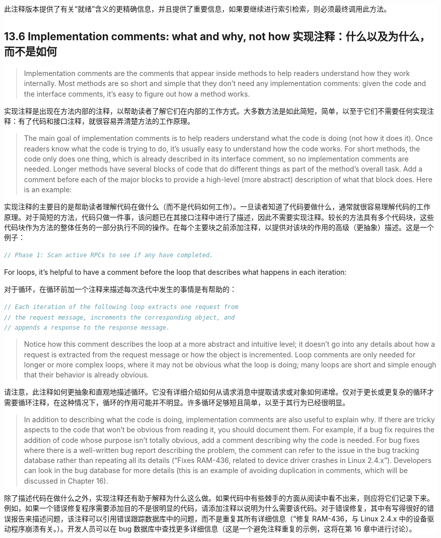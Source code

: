 此注释版本提供了有关“就绪”含义的更精确信息，并且提供了重要信息，如果要继续进行索引检索，则必须最终调用此方法。

## 13.6 Implementation comments: what and why, not how 实现注释：什么以及为什么，而不是如何

> Implementation comments are the comments that appear inside methods to help readers understand how they work internally. Most methods are so short and simple that they don’t need any implementation comments: given the code and the interface comments, it’s easy to figure out how a method works.

实现注释是出现在方法内部的注释，以帮助读者了解它们在内部的工作方式。大多数方法是如此简短，简单，以至于它们不需要任何实现注释：有了代码和接口注释，就很容易弄清楚方法的工作原理。

> The main goal of implementation comments is to help readers understand what the code is doing (not how it does it). Once readers know what the code is trying to do, it’s usually easy to understand how the code works. For short methods, the code only does one thing, which is already described in its interface comment, so no implementation comments are needed. Longer methods have several blocks of code that do different things as part of the method’s overall task. Add a comment before each of the major blocks to provide a high-level (more abstract) description of what that block does. Here is an example:

实现注释的主要目的是帮助读者理解代码在做什么（而不是代码如何工作）。一旦读者知道了代码要做什么，通常就很容易理解代码的工作原理。对于简短的方法，代码只做一件事，该问题已在其接口注释中进行了描述，因此不需要实现注释。较长的方法具有多个代码块，这些代码块作为方法的整体任务的一部分执行不同的操作。在每个主要块之前添加注释，以提供对该块的作用的高级（更抽象）描述。这是一个例子：

```java
// Phase 1: Scan active RPCs to see if any have completed.
```

For loops, it’s helpful to have a comment before the loop that describes what happens in each iteration:

对于循环，在循环前加一个注释来描述每次迭代中发生的事情是有帮助的：

```java
// Each iteration of the following loop extracts one request from
// the request message, increments the corresponding object, and
// appends a response to the response message.
```

> Notice how this comment describes the loop at a more abstract and intuitive level; it doesn’t go into any details about how a request is extracted from the request message or how the object is incremented. Loop comments are only needed for longer or more complex loops, where it may not be obvious what the loop is doing; many loops are short and simple enough that their behavior is already obvious.

请注意，此注释如何更抽象和直观地描述循环。它没有详细介绍如何从请求消息中提取请求或对象如何递增。仅对于更长或更复杂的循环才需要循环注释，在这种情况下，循环的作用可能并不明显。许多循环足够短且简单，以至于其行为已经很明显。

> In addition to describing what the code is doing, implementation comments are also useful to explain why. If there are tricky aspects to the code that won’t be obvious from reading it, you should document them. For example, if a bug fix requires the addition of code whose purpose isn’t totally obvious, add a comment describing why the code is needed. For bug fixes where there is a well-written bug report describing the problem, the comment can refer to the issue in the bug tracking database rather than repeating all its details (“Fixes RAM-436, related to device driver crashes in Linux 2.4.x”). Developers can look in the bug database for more details (this is an example of avoiding duplication in comments, which will be discussed in Chapter 16).

除了描述代码在做什么之外，实现注释还有助于解释为什么这么做。如果代码中有些棘手的方面从阅读中看不出来，则应将它们记录下来。例如，如果一个错误修复程序需要添加目的不是很明显的代码，请添加注释以说明为什么需要该代码。对于错误修复，其中有写得很好的错误报告来描述问题，该注释可以引用错误跟踪数据库中的问题，而不是重复其所有详细信息（“修复 RAM-436，与 Linux 2.4.x 中的设备驱动程序崩溃有关。）。开发人员可以在 bug 数据库中查找更多详细信息（这是一个避免注释重复的示例，这将在第 16 章中进行讨论）。
